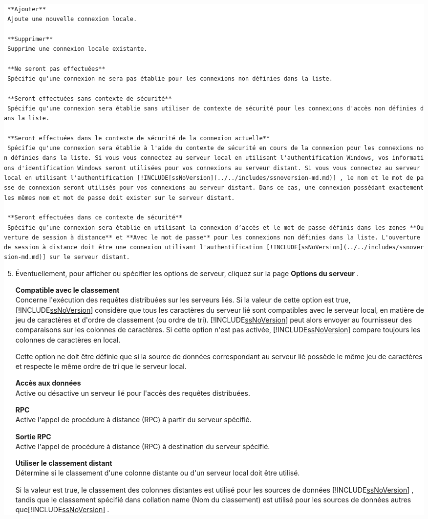      **Ajouter**  
     Ajoute une nouvelle connexion locale.  
  
     **Supprimer**  
     Supprime une connexion locale existante.  
  
     **Ne seront pas effectuées**  
     Spécifie qu'une connexion ne sera pas établie pour les connexions non définies dans la liste.  
  
     **Seront effectuées sans contexte de sécurité**  
     Spécifie qu'une connexion sera établie sans utiliser de contexte de sécurité pour les connexions d'accès non définies dans la liste.  
  
     **Seront effectuées dans le contexte de sécurité de la connexion actuelle**  
     Spécifie qu'une connexion sera établie à l'aide du contexte de sécurité en cours de la connexion pour les connexions non définies dans la liste. Si vous vous connectez au serveur local en utilisant l'authentification Windows, vos informations d'identification Windows seront utilisées pour vos connexions au serveur distant. Si vous vous connectez au serveur local en utilisant l'authentification [!INCLUDE[ssNoVersion](../../includes/ssnoversion-md.md)] , le nom et le mot de passe de connexion seront utilisés pour vos connexions au serveur distant. Dans ce cas, une connexion possédant exactement les mêmes nom et mot de passe doit exister sur le serveur distant.  
  
     **Seront effectuées dans ce contexte de sécurité**  
     Spécifie qu’une connexion sera établie en utilisant la connexion d’accès et le mot de passe définis dans les zones **Ouverture de session à distance** et **Avec le mot de passe** pour les connexions non définies dans la liste. L'ouverture de session à distance doit être une connexion utilisant l'authentification [!INCLUDE[ssNoVersion](../../includes/ssnoversion-md.md)] sur le serveur distant.  
  
5.  Éventuellement, pour afficher ou spécifier les options de serveur, cliquez sur la page **Options du serveur**  .  
  
     **Compatible avec le classement**  
     Concerne l'exécution des requêtes distribuées sur les serveurs liés. Si la valeur de cette option est true, [!INCLUDE[ssNoVersion](../../includes/ssnoversion-md.md)] considère que tous les caractères du serveur lié sont compatibles avec le serveur local, en matière de jeu de caractères et d'ordre de classement (ou ordre de tri). [!INCLUDE[ssNoVersion](../../includes/ssnoversion-md.md)] peut alors envoyer au fournisseur des comparaisons sur les colonnes de caractères. Si cette option n'est pas activée, [!INCLUDE[ssNoVersion](../../includes/ssnoversion-md.md)] compare toujours les colonnes de caractères en local.  
  
     Cette option ne doit être définie que si la source de données correspondant au serveur lié possède le même jeu de caractères et respecte le même ordre de tri que le serveur local.  
  
     **Accès aux données**  
     Active ou désactive un serveur lié pour l'accès des requêtes distribuées.  
  
     **RPC**  
     Active l'appel de procédure à distance (RPC) à partir du serveur spécifié.  
  
     **Sortie RPC**  
     Active l'appel de procédure à distance (RPC) à destination du serveur spécifié.  
  
     **Utiliser le classement distant**  
     Détermine si le classement d'une colonne distante ou d'un serveur local doit être utilisé.  
  
     Si la valeur est true, le classement des colonnes distantes est utilisé pour les sources de données [!INCLUDE[ssNoVersion](../../includes/ssnoversion-md.md)] , tandis que le classement spécifié dans collation name (Nom du classement) est utilisé pour les sources de données autres que[!INCLUDE[ssNoVersion](../../includes/ssnoversion-md.md)] .  
  